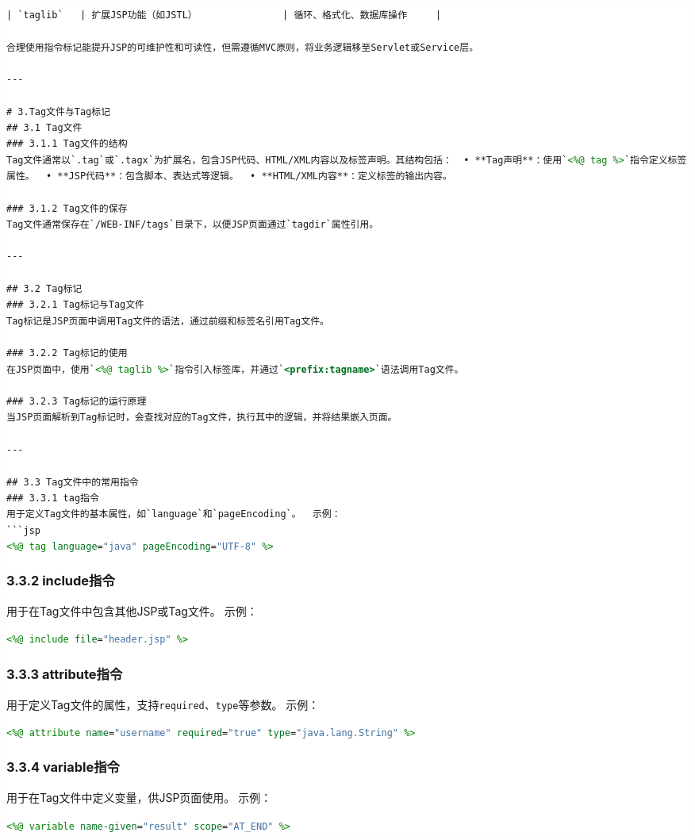   ```jsp  
| `taglib`   | 扩展JSP功能（如JSTL）               | 循环、格式化、数据库操作     |  

合理使用指令标记能提升JSP的可维护性和可读性，但需遵循MVC原则，将业务逻辑移至Servlet或Service层。  

---

# 3.Tag文件与Tag标记  
## 3.1 Tag文件  
### 3.1.1 Tag文件的结构  
Tag文件通常以`.tag`或`.tagx`为扩展名，包含JSP代码、HTML/XML内容以及标签声明。其结构包括：  • **Tag声明**：使用`<%@ tag %>`指令定义标签属性。  • **JSP代码**：包含脚本、表达式等逻辑。  • **HTML/XML内容**：定义标签的输出内容。  

### 3.1.2 Tag文件的保存  
Tag文件通常保存在`/WEB-INF/tags`目录下，以便JSP页面通过`tagdir`属性引用。  

---

## 3.2 Tag标记  
### 3.2.1 Tag标记与Tag文件  
Tag标记是JSP页面中调用Tag文件的语法，通过前缀和标签名引用Tag文件。  

### 3.2.2 Tag标记的使用  
在JSP页面中，使用`<%@ taglib %>`指令引入标签库，并通过`<prefix:tagname>`语法调用Tag文件。  

### 3.2.3 Tag标记的运行原理  
当JSP页面解析到Tag标记时，会查找对应的Tag文件，执行其中的逻辑，并将结果嵌入页面。  

---

## 3.3 Tag文件中的常用指令  
### 3.3.1 tag指令  
用于定义Tag文件的基本属性，如`language`和`pageEncoding`。  示例：  
```jsp  
<%@ tag language="java" pageEncoding="UTF-8" %>  
```

### 3.3.2 include指令  
用于在Tag文件中包含其他JSP或Tag文件。  示例：  
```jsp  
<%@ include file="header.jsp" %>  
```

### 3.3.3 attribute指令  
用于定义Tag文件的属性，支持`required`、`type`等参数。  示例：  
```jsp  
<%@ attribute name="username" required="true" type="java.lang.String" %>  
```

### 3.3.4 variable指令  
用于在Tag文件中定义变量，供JSP页面使用。  示例：  
```jsp  
<%@ variable name-given="result" scope="AT_END" %>  
```
